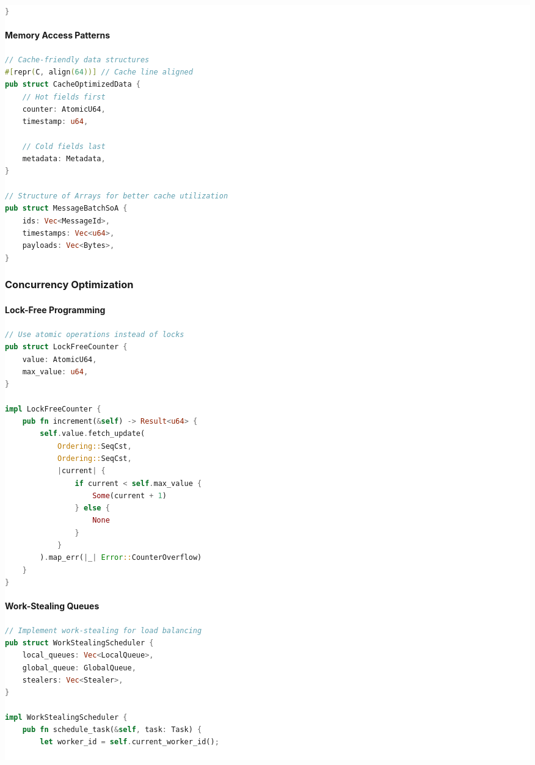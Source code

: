 ```rust
}
```

#### Memory Access Patterns
```rust
// Cache-friendly data structures
#[repr(C, align(64))] // Cache line aligned
pub struct CacheOptimizedData {
    // Hot fields first
    counter: AtomicU64,
    timestamp: u64,
    
    // Cold fields last
    metadata: Metadata,
}

// Structure of Arrays for better cache utilization
pub struct MessageBatchSoA {
    ids: Vec<MessageId>,
    timestamps: Vec<u64>,
    payloads: Vec<Bytes>,
}
```

### Concurrency Optimization

#### Lock-Free Programming
```rust
// Use atomic operations instead of locks
pub struct LockFreeCounter {
    value: AtomicU64,
    max_value: u64,
}

impl LockFreeCounter {
    pub fn increment(&self) -> Result<u64> {
        self.value.fetch_update(
            Ordering::SeqCst,
            Ordering::SeqCst,
            |current| {
                if current < self.max_value {
                    Some(current + 1)
                } else {
                    None
                }
            }
        ).map_err(|_| Error::CounterOverflow)
    }
}
```

#### Work-Stealing Queues
```rust
// Implement work-stealing for load balancing
pub struct WorkStealingScheduler {
    local_queues: Vec<LocalQueue>,
    global_queue: GlobalQueue,
    stealers: Vec<Stealer>,
}

impl WorkStealingScheduler {
    pub fn schedule_task(&self, task: Task) {
        let worker_id = self.current_worker_id();
        
```